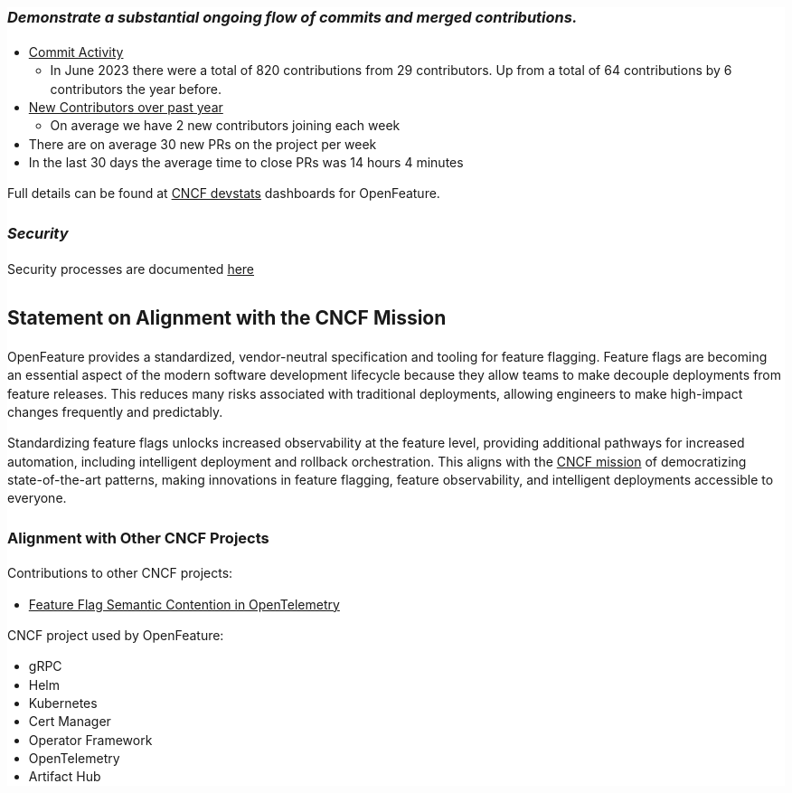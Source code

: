 ### **_Demonstrate a substantial ongoing flow of commits and merged contributions._**
* [Commit Activity](https://openfeature.devstats.cncf.io/d/74/contributions-chart?orgId=1&from=now-1y&to=now&var-period=w&var-metric=contributions&var-repogroup_name=All&var-country_name=All&var-company_name=All&var-company=all) 
    * In June 2023 there were a total of 820 contributions from 29 contributors. Up from a total of 64 contributions by 6 contributors the year before.
* [New Contributors over past year](https://openfeature.devstats.cncf.io/d/52/new-contributors-table)
    * On average we have 2 new contributors joining each week
* There are on average 30 new PRs on the project per week
* In the last 30 days the average time to close PRs was 14 hours 4 minutes

Full details can be found at [CNCF devstats](https://openfeature.devstats.cncf.io/) dashboards for OpenFeature.

### **_Security_**

Security processes are documented [here](https://github.com/open-feature/.github/blob/main/SECURITY.md)

## Statement on Alignment with the CNCF Mission

OpenFeature provides a standardized, vendor-neutral specification and tooling for feature flagging.
Feature flags are becoming an essential aspect of the modern software development lifecycle because they allow teams to make decouple deployments from feature releases.
This reduces many risks associated with traditional deployments, allowing engineers to make high-impact changes frequently and predictably.

Standardizing feature flags unlocks increased observability at the feature level, providing additional pathways for increased automation, including intelligent deployment and rollback orchestration.
This aligns with the [CNCF mission](https://github.com/cncf/foundation/blob/main/charter.md#1-mission-of-the-cloud-native-computing-foundation) of democratizing state-of-the-art patterns, making innovations in feature flagging, feature observability, and intelligent deployments accessible to everyone.

### Alignment with Other CNCF Projects

Contributions to other CNCF projects:

- [Feature Flag Semantic Contention in OpenTelemetry](https://opentelemetry.io/docs/reference/specification/trace/semantic_conventions/feature-flags/)

CNCF project used by OpenFeature:

- gRPC
- Helm
- Kubernetes
- Cert Manager
- Operator Framework
- OpenTelemetry
- Artifact Hub
